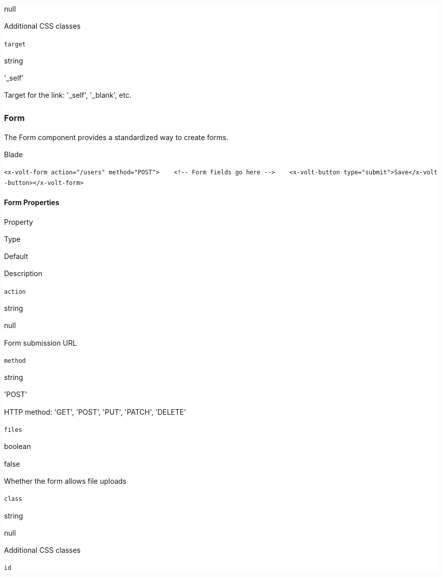 null

Additional CSS classes

`target`

string

'\_self'

Target for the link: '\_self', '\_blank', etc.

### Form

The Form component provides a standardized way to create forms.

Blade

    <x-volt-form action="/users" method="POST">    <!-- Form fields go here -->    <x-volt-button type="submit">Save</x-volt-button></x-volt-form>

#### Form Properties

Property

Type

Default

Description

`action`

string

null

Form submission URL

`method`

string

'POST'

HTTP method: 'GET', 'POST', 'PUT', 'PATCH', 'DELETE'

`files`

boolean

false

Whether the form allows file uploads

`class`

string

null

Additional CSS classes

`id`
